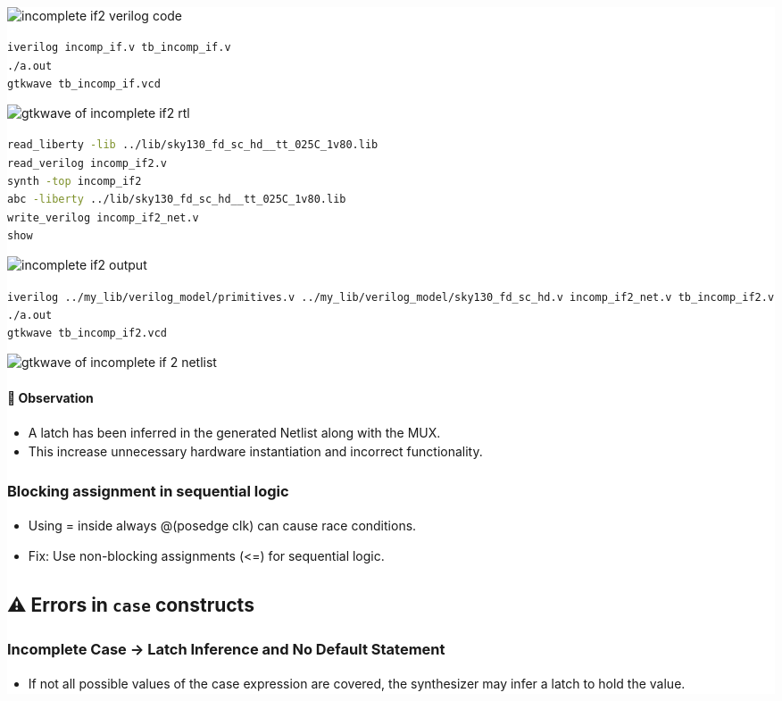 <img width="628" height="212" alt="incomplete if2 verilog code" src="https://github.com/user-attachments/assets/c389a1af-3a10-4c69-9b7b-58afff763a35" />



```bash
iverilog incomp_if.v tb_incomp_if.v
./a.out
gtkwave tb_incomp_if.vcd
```


<img width="1204" height="231" alt="gtkwave of incomplete if2 rtl" src="https://github.com/user-attachments/assets/7a6adf60-b514-464f-a183-8c988e8a3636" />


```bash
read_liberty -lib ../lib/sky130_fd_sc_hd__tt_025C_1v80.lib
read_verilog incomp_if2.v
synth -top incomp_if2
abc -liberty ../lib/sky130_fd_sc_hd__tt_025C_1v80.lib
write_verilog incomp_if2_net.v
show
```

<img width="1204" height="290" alt="incomplete if2 output" src="https://github.com/user-attachments/assets/2de4e26e-8aef-48b1-b153-1251ce03c5a8" />


```bash
iverilog ../my_lib/verilog_model/primitives.v ../my_lib/verilog_model/sky130_fd_sc_hd.v incomp_if2_net.v tb_incomp_if2.v
./a.out
gtkwave tb_incomp_if2.vcd
```


<img width="1204" height="290" alt="gtkwave of incomplete if 2 netlist" src="https://github.com/user-attachments/assets/038142e4-0ff5-408b-a50e-2012b2cb1982" />



#### 🔎 Observation

- A latch has been inferred in the generated Netlist along with the MUX.
- This increase unnecessary hardware instantiation and incorrect functionality.

### Blocking assignment in sequential logic

- Using = inside always @(posedge clk) can cause race conditions.

- Fix: Use non-blocking assignments (<=) for sequential logic.


## ⚠️ Errors in `case` constructs

### Incomplete Case → Latch Inference and No Default Statement

- If not all possible values of the case expression are covered, the synthesizer may infer a latch to hold the value.
